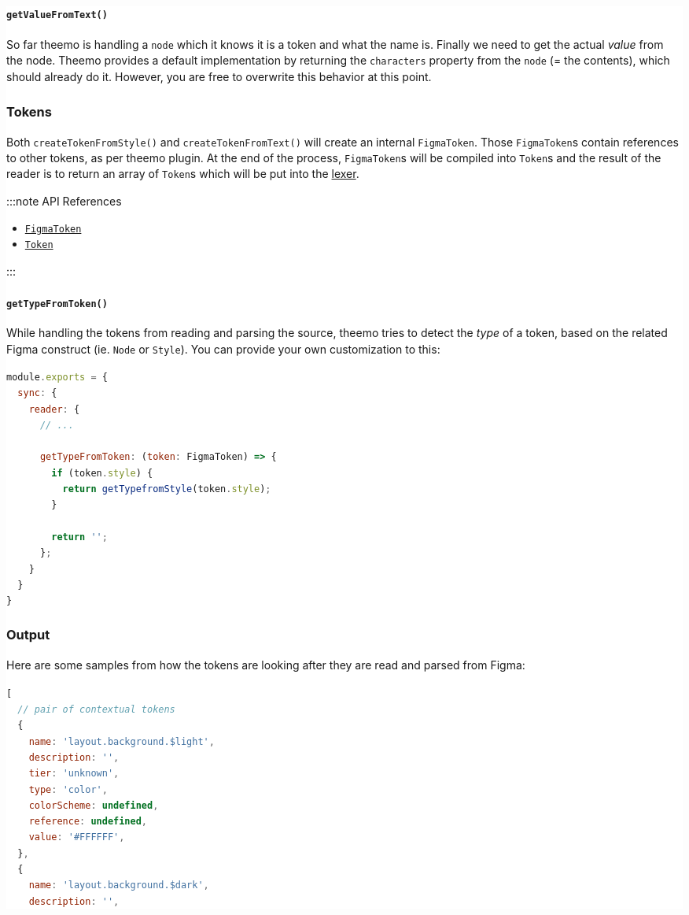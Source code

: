 #### `getValueFromText()`

So far theemo is handling a `node` which it knows it is a token and what the
name is. Finally we need to get the actual _value_ from the node. Theemo
provides a default implementation by returning the `characters` property from
the `node` (= the contents), which should already do it. However, you are free
to overwrite this behavior at this point.

### Tokens

Both `createTokenFromStyle()` and `createTokenFromText()` will create an
internal `FigmaToken`. Those `FigmaToken`s contain references to other tokens,
as per theemo plugin. At the end of the process, `FigmaToken`s will be compiled
into `Token`s and the result of the reader is to return an array of `Token`s
which will be put into the [lexer](./lexer).

:::note API References

- [`FigmaToken`](../../api/theemo.figmatoken)
- [`Token`](../../api/theemo.token)

:::

#### `getTypeFromToken()`

While handling the tokens from reading and parsing the source, theemo tries to
detect the _type_ of a token, based on the related Figma construct (ie. `Node`
or `Style`). You can provide your own customization to this:

```js
module.exports = {
  sync: {
    reader: {
      // ...

      getTypeFromToken: (token: FigmaToken) => {
        if (token.style) {
          return getTypefromStyle(token.style);
        }

        return '';
      };
    }
  }
}
```

### Output

Here are some samples from how the tokens are looking after they are read and
parsed from Figma:

```js
[
  // pair of contextual tokens
  {
    name: 'layout.background.$light',
    description: '',
    tier: 'unknown',
    type: 'color',
    colorScheme: undefined,
    reference: undefined,
    value: '#FFFFFF',
  },
  {
    name: 'layout.background.$dark',
    description: '',
```